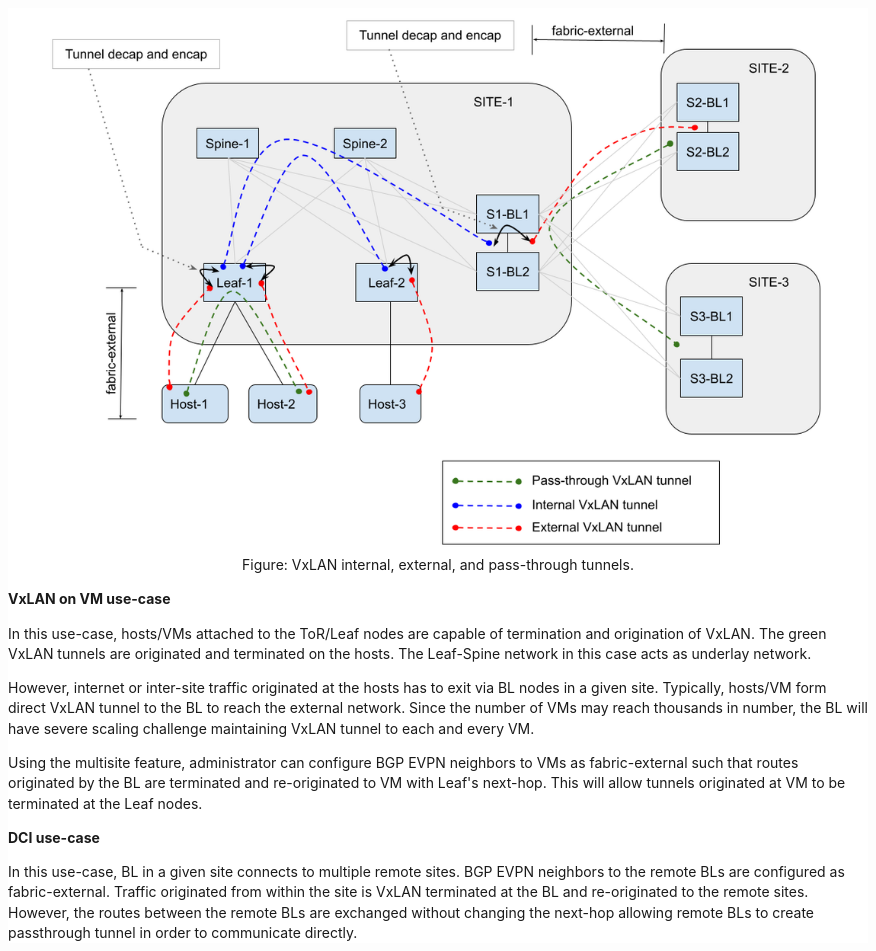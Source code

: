 <figure><img src="evpn_multisite_images/multisite_tunnel_types.png" align="center"><figcaption align="center">Figure: VxLAN internal, external, and pass-through tunnels.</figcaption></img></figure>

**VxLAN on VM use-case**

In this use-case, hosts/VMs attached to the ToR/Leaf nodes are capable of termination and origination of VxLAN. The green VxLAN tunnels are originated and terminated on the hosts. The Leaf-Spine network in this case acts as underlay network.

However, internet or inter-site traffic originated at the hosts has to exit via BL nodes in a given site. Typically, hosts/VM form direct VxLAN tunnel to the BL to reach the external network. Since the number of VMs may reach thousands in number, the BL will have severe scaling challenge maintaining VxLAN tunnel to each and every VM.

Using the multisite feature, administrator can configure BGP EVPN neighbors to VMs as fabric-external such that routes originated by the BL are terminated and re-originated to VM with Leaf's next-hop. This will allow tunnels originated at VM to be terminated at the Leaf nodes.



**DCI use-case**

In this use-case, BL in a given site connects to multiple remote sites. BGP EVPN neighbors to the remote BLs are configured as fabric-external. Traffic originated from within the site is VxLAN terminated at the BL and re-originated to the remote sites. However, the routes between the remote BLs are exchanged without changing the next-hop allowing remote BLs to create passthrough tunnel in order to communicate directly.
